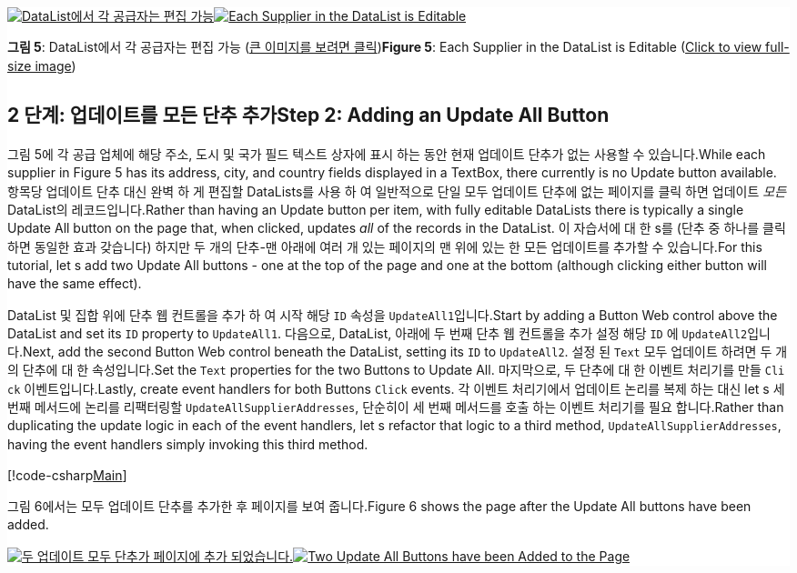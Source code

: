 
<span data-ttu-id="dceda-146">[![DataList에서 각 공급자는 편집 가능](performing-batch-updates-cs/_static/image14.png)](performing-batch-updates-cs/_static/image13.png)</span><span class="sxs-lookup"><span data-stu-id="dceda-146">[![Each Supplier in the DataList is Editable](performing-batch-updates-cs/_static/image14.png)](performing-batch-updates-cs/_static/image13.png)</span></span>

<span data-ttu-id="dceda-147">**그림 5**: DataList에서 각 공급자는 편집 가능 ([큰 이미지를 보려면 클릭](performing-batch-updates-cs/_static/image15.png))</span><span class="sxs-lookup"><span data-stu-id="dceda-147">**Figure 5**: Each Supplier in the DataList is Editable ([Click to view full-size image](performing-batch-updates-cs/_static/image15.png))</span></span>


## <a name="step-2-adding-an-update-all-button"></a><span data-ttu-id="dceda-148">2 단계: 업데이트를 모든 단추 추가</span><span class="sxs-lookup"><span data-stu-id="dceda-148">Step 2: Adding an Update All Button</span></span>

<span data-ttu-id="dceda-149">그림 5에 각 공급 업체에 해당 주소, 도시 및 국가 필드 텍스트 상자에 표시 하는 동안 현재 업데이트 단추가 없는 사용할 수 있습니다.</span><span class="sxs-lookup"><span data-stu-id="dceda-149">While each supplier in Figure 5 has its address, city, and country fields displayed in a TextBox, there currently is no Update button available.</span></span> <span data-ttu-id="dceda-150">항목당 업데이트 단추 대신 완벽 하 게 편집할 DataLists를 사용 하 여 일반적으로 단일 모두 업데이트 단추에 없는 페이지를 클릭 하면 업데이트 *모든* DataList의 레코드입니다.</span><span class="sxs-lookup"><span data-stu-id="dceda-150">Rather than having an Update button per item, with fully editable DataLists there is typically a single Update All button on the page that, when clicked, updates *all* of the records in the DataList.</span></span> <span data-ttu-id="dceda-151">이 자습서에 대 한 s를 (단추 중 하나를 클릭 하면 동일한 효과 갖습니다) 하지만 두 개의 단추-맨 아래에 여러 개 있는 페이지의 맨 위에 있는 한 모든 업데이트를 추가할 수 있습니다.</span><span class="sxs-lookup"><span data-stu-id="dceda-151">For this tutorial, let s add two Update All buttons - one at the top of the page and one at the bottom (although clicking either button will have the same effect).</span></span>

<span data-ttu-id="dceda-152">DataList 및 집합 위에 단추 웹 컨트롤을 추가 하 여 시작 해당 `ID` 속성을 `UpdateAll1`입니다.</span><span class="sxs-lookup"><span data-stu-id="dceda-152">Start by adding a Button Web control above the DataList and set its `ID` property to `UpdateAll1`.</span></span> <span data-ttu-id="dceda-153">다음으로, DataList, 아래에 두 번째 단추 웹 컨트롤을 추가 설정 해당 `ID` 에 `UpdateAll2`입니다.</span><span class="sxs-lookup"><span data-stu-id="dceda-153">Next, add the second Button Web control beneath the DataList, setting its `ID` to `UpdateAll2`.</span></span> <span data-ttu-id="dceda-154">설정 된 `Text` 모두 업데이트 하려면 두 개의 단추에 대 한 속성입니다.</span><span class="sxs-lookup"><span data-stu-id="dceda-154">Set the `Text` properties for the two Buttons to Update All.</span></span> <span data-ttu-id="dceda-155">마지막으로, 두 단추에 대 한 이벤트 처리기를 만들 `Click` 이벤트입니다.</span><span class="sxs-lookup"><span data-stu-id="dceda-155">Lastly, create event handlers for both Buttons `Click` events.</span></span> <span data-ttu-id="dceda-156">각 이벤트 처리기에서 업데이트 논리를 복제 하는 대신 let s 세 번째 메서드에 논리를 리팩터링할 `UpdateAllSupplierAddresses`, 단순히이 세 번째 메서드를 호출 하는 이벤트 처리기를 필요 합니다.</span><span class="sxs-lookup"><span data-stu-id="dceda-156">Rather than duplicating the update logic in each of the event handlers, let s refactor that logic to a third method, `UpdateAllSupplierAddresses`, having the event handlers simply invoking this third method.</span></span>


[!code-csharp[Main](performing-batch-updates-cs/samples/sample3.cs)]

<span data-ttu-id="dceda-157">그림 6에서는 모두 업데이트 단추를 추가한 후 페이지를 보여 줍니다.</span><span class="sxs-lookup"><span data-stu-id="dceda-157">Figure 6 shows the page after the Update All buttons have been added.</span></span>


<span data-ttu-id="dceda-158">[![두 업데이트 모두 단추가 페이지에 추가 되었습니다.](performing-batch-updates-cs/_static/image17.png)](performing-batch-updates-cs/_static/image16.png)</span><span class="sxs-lookup"><span data-stu-id="dceda-158">[![Two Update All Buttons have been Added to the Page](performing-batch-updates-cs/_static/image17.png)](performing-batch-updates-cs/_static/image16.png)</span></span>
